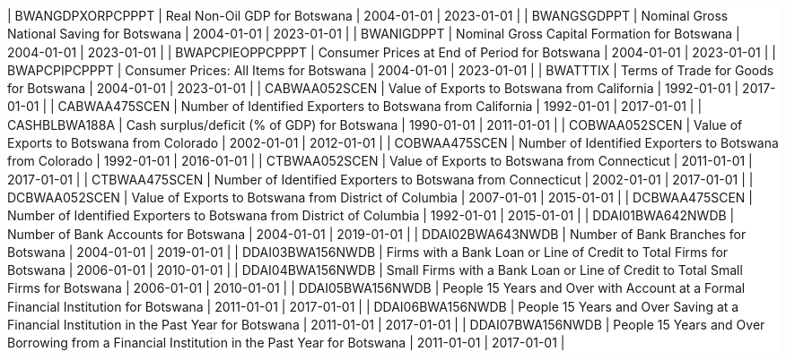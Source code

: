 | BWANGDPXORPCPPPT    | Real Non-Oil GDP for Botswana                                                                                                                                                                       | 2004-01-01          | 2023-01-01        |
| BWANGSGDPPT         | Nominal Gross National Saving for Botswana                                                                                                                                                          | 2004-01-01          | 2023-01-01        |
| BWANIGDPPT          | Nominal Gross Capital Formation for Botswana                                                                                                                                                        | 2004-01-01          | 2023-01-01        |
| BWAPCPIEOPPCPPPT    | Consumer Prices at End of Period for Botswana                                                                                                                                                       | 2004-01-01          | 2023-01-01        |
| BWAPCPIPCPPPT       | Consumer Prices: All Items for Botswana                                                                                                                                                             | 2004-01-01          | 2023-01-01        |
| BWATTTIX            | Terms of Trade for Goods for Botswana                                                                                                                                                               | 2004-01-01          | 2023-01-01        |
| CABWAA052SCEN       | Value of Exports to Botswana from California                                                                                                                                                        | 1992-01-01          | 2017-01-01        |
| CABWAA475SCEN       | Number of Identified Exporters to Botswana from California                                                                                                                                          | 1992-01-01          | 2017-01-01        |
| CASHBLBWA188A       | Cash surplus/deficit (% of GDP) for Botswana                                                                                                                                                        | 1990-01-01          | 2011-01-01        |
| COBWAA052SCEN       | Value of Exports to Botswana from Colorado                                                                                                                                                          | 2002-01-01          | 2012-01-01        |
| COBWAA475SCEN       | Number of Identified Exporters to Botswana from Colorado                                                                                                                                            | 1992-01-01          | 2016-01-01        |
| CTBWAA052SCEN       | Value of Exports to Botswana from Connecticut                                                                                                                                                       | 2011-01-01          | 2017-01-01        |
| CTBWAA475SCEN       | Number of Identified Exporters to Botswana from Connecticut                                                                                                                                         | 2002-01-01          | 2017-01-01        |
| DCBWAA052SCEN       | Value of Exports to Botswana from District of Columbia                                                                                                                                              | 2007-01-01          | 2015-01-01        |
| DCBWAA475SCEN       | Number of Identified Exporters to Botswana from District of Columbia                                                                                                                                | 1992-01-01          | 2015-01-01        |
| DDAI01BWA642NWDB    | Number of Bank Accounts for Botswana                                                                                                                                                                | 2004-01-01          | 2019-01-01        |
| DDAI02BWA643NWDB    | Number of Bank Branches for Botswana                                                                                                                                                                | 2004-01-01          | 2019-01-01        |
| DDAI03BWA156NWDB    | Firms with a Bank Loan or Line of Credit to Total Firms for Botswana                                                                                                                                | 2006-01-01          | 2010-01-01        |
| DDAI04BWA156NWDB    | Small Firms with a Bank Loan or Line of Credit to Total Small Firms for Botswana                                                                                                                    | 2006-01-01          | 2010-01-01        |
| DDAI05BWA156NWDB    | People 15 Years and Over with Account at a Formal Financial Institution for Botswana                                                                                                                | 2011-01-01          | 2017-01-01        |
| DDAI06BWA156NWDB    | People 15 Years and Over Saving at a Financial Institution in the Past Year for Botswana                                                                                                            | 2011-01-01          | 2017-01-01        |
| DDAI07BWA156NWDB    | People 15 Years and Over Borrowing from a Financial Institution in the Past Year for Botswana                                                                                                       | 2011-01-01          | 2017-01-01        |